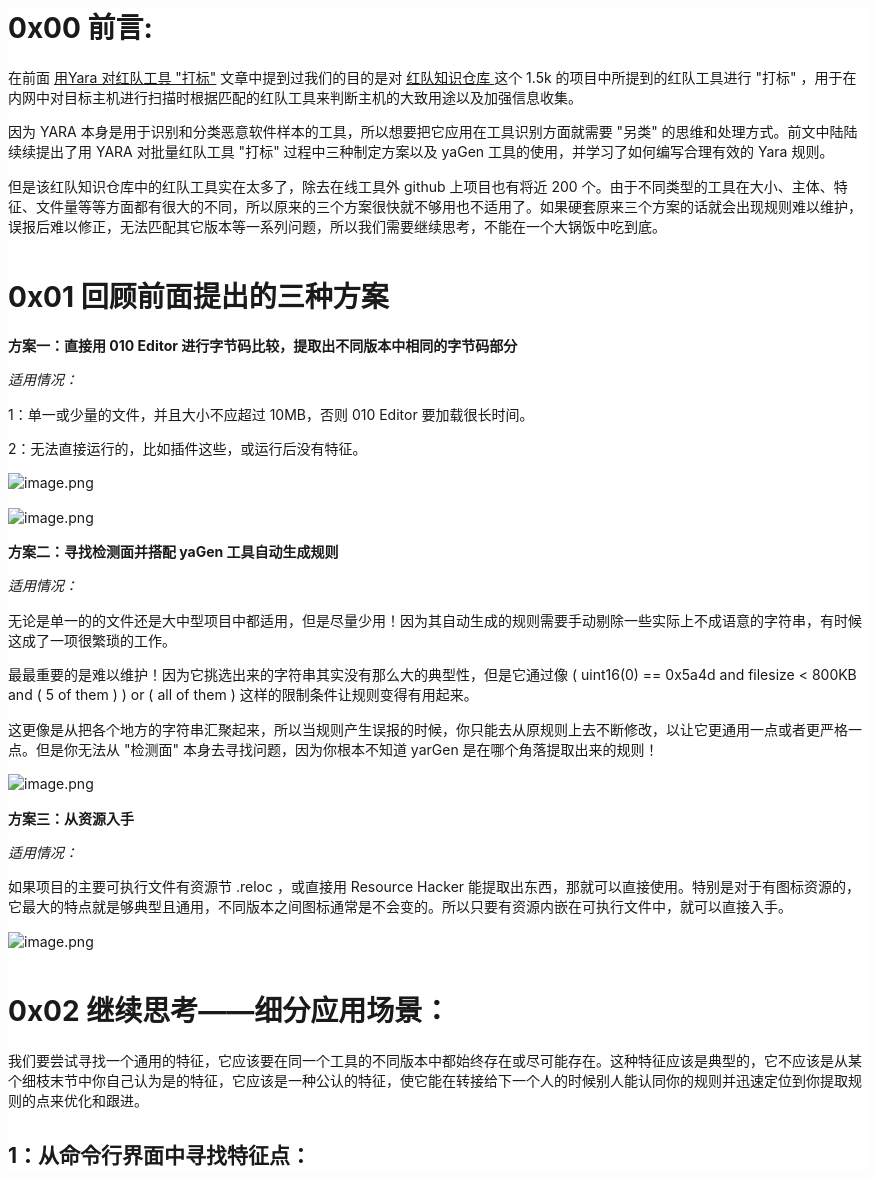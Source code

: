 0x00 前言:
========

在前面 [用Yara 对红队工具 "打标"](https://forum.butian.net/share/1913) 文章中提到过我们的目的是对 [红队知识仓库 ](https://github.com/Threekiii/Awesome-Redteam) 这个 1.5k 的项目中所提到的红队工具进行 "打标" ，用于在内网中对目标主机进行扫描时根据匹配的红队工具来判断主机的大致用途以及加强信息收集。

因为 YARA 本身是用于识别和分类恶意软件样本的工具，所以想要把它应用在工具识别方面就需要 "另类" 的思维和处理方式。前文中陆陆续续提出了用 YARA 对批量红队工具 "打标" 过程中三种制定方案以及 yaGen 工具的使用，并学习了如何编写合理有效的 Yara 规则。

但是该红队知识仓库中的红队工具实在太多了，除去在线工具外 github 上项目也有将近 200 个。由于不同类型的工具在大小、主体、特征、文件量等等方面都有很大的不同，所以原来的三个方案很快就不够用也不适用了。如果硬套原来三个方案的话就会出现规则难以维护，误报后难以修正，无法匹配其它版本等一系列问题，所以我们需要继续思考，不能在一个大锅饭中吃到底。

0x01 回顾前面提出的三种方案
================

**方案一：直接用 010 Editor 进行字节码比较，提取出不同版本中相同的字节码部分**

*适用情况：*

1：单一或少量的文件，并且大小不应超过 10MB，否则 010 Editor 要加载很长时间。

2：无法直接运行的，比如插件这些，或运行后没有特征。

![image.png](https://shs3.b.qianxin.com/attack_forum/2022/10/attach-db9d61fa9d9ebaa70a6abfee681409d37cdc7a4c.png)

![image.png](https://shs3.b.qianxin.com/attack_forum/2022/10/attach-f26ff90316825cb72a752c9562f9b8d75a52dafe.png)

**方案二：寻找检测面并搭配 yaGen 工具自动生成规则**

*适用情况：*

无论是单一的的文件还是大中型项目中都适用，但是尽量少用！因为其自动生成的规则需要手动剔除一些实际上不成语意的字符串，有时候这成了一项很繁琐的工作。

最最重要的是难以维护！因为它挑选出来的字符串其实没有那么大的典型性，但是它通过像 ( uint16(0) == 0x5a4d and filesize &lt; 800KB and ( 5 of them ) ) or ( all of them ) 这样的限制条件让规则变得有用起来。

这更像是从把各个地方的字符串汇聚起来，所以当规则产生误报的时候，你只能去从原规则上去不断修改，以让它更通用一点或者更严格一点。但是你无法从 "检测面" 本身去寻找问题，因为你根本不知道 yarGen 是在哪个角落提取出来的规则！

![image.png](https://shs3.b.qianxin.com/attack_forum/2022/10/attach-c19337004f92672fa5a7dcbcc4b9c264bfc00554.png)

**方案三：从资源入手**

*适用情况：*

如果项目的主要可执行文件有资源节 .reloc ，或直接用 Resource Hacker 能提取出东西，那就可以直接使用。特别是对于有图标资源的，它最大的特点就是够典型且通用，不同版本之间图标通常是不会变的。所以只要有资源内嵌在可执行文件中，就可以直接入手。

![image.png](https://shs3.b.qianxin.com/attack_forum/2022/10/attach-c599e7670f2fa7ae5b949ac08ecba93e7fc0210b.png)

0x02 继续思考——细分应用场景：
==================

我们要尝试寻找一个通用的特征，它应该要在同一个工具的不同版本中都始终存在或尽可能存在。这种特征应该是典型的，它不应该是从某个细枝末节中你自己认为是的特征，它应该是一种公认的特征，使它能在转接给下一个人的时候别人能认同你的规则并迅速定位到你提取规则的点来优化和跟进。

1：从命令行界面中寻找特征点：
---------------
